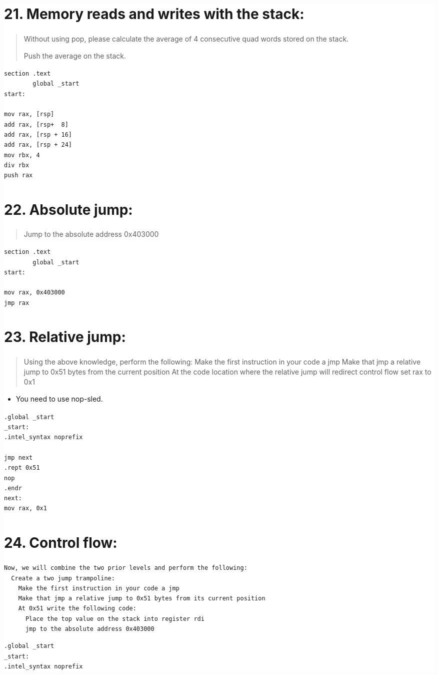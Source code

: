# 21. Memory reads and writes with the stack:
> Without using pop, please calculate the average of 4 consecutive quad words stored on the stack.
> 
> Push the average on the stack.
```
section .text
        global _start
start:

mov rax, [rsp]
add rax, [rsp+  8]
add rax, [rsp + 16]
add rax, [rsp + 24]
mov rbx, 4
div rbx
push rax
```
# 22. Absolute jump:
> Jump to the absolute address 0x403000
```
section .text
        global _start
start:

mov rax, 0x403000
jmp rax 
```
# 23. Relative jump:
> Using the above knowledge, perform the following:
>   Make the first instruction in your code a jmp
>   Make that jmp a relative jump to 0x51 bytes from the current position
>   At the code location where the relative jump will redirect control flow set rax to 0x1
- You need to  use nop-sled.
```
.global _start
_start:
.intel_syntax noprefix

jmp next
.rept 0x51
nop
.endr
next:
mov rax, 0x1
```
# 24. Control flow:
```
Now, we will combine the two prior levels and perform the following:
  Create a two jump trampoline:
    Make the first instruction in your code a jmp
    Make that jmp a relative jump to 0x51 bytes from its current position
    At 0x51 write the following code:
      Place the top value on the stack into register rdi
      jmp to the absolute address 0x403000
```
```
.global _start
_start:
.intel_syntax noprefix
```